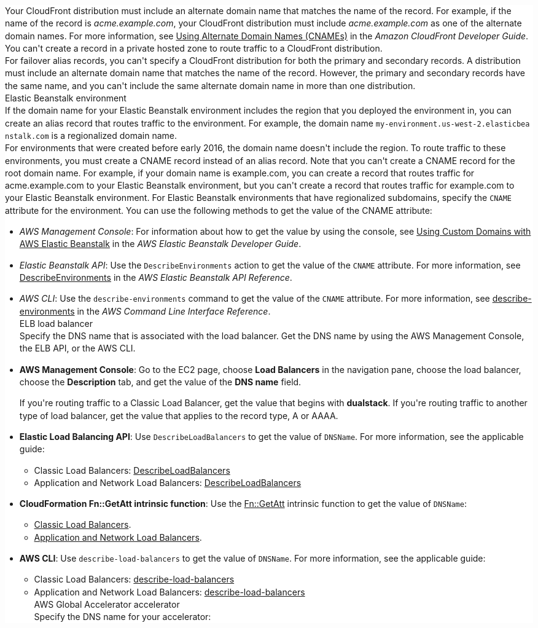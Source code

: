 Your CloudFront distribution must include an alternate domain name that matches the name of the record\. For example, if the name of the record is *acme\.example\.com*, your CloudFront distribution must include *acme\.example\.com* as one of the alternate domain names\. For more information, see [Using Alternate Domain Names \(CNAMEs\)](https://docs.aws.amazon.com/AmazonCloudFront/latest/DeveloperGuide/CNAMEs.html) in the *Amazon CloudFront Developer Guide*\.  
You can't create a record in a private hosted zone to route traffic to a CloudFront distribution\.  
For failover alias records, you can't specify a CloudFront distribution for both the primary and secondary records\. A distribution must include an alternate domain name that matches the name of the record\. However, the primary and secondary records have the same name, and you can't include the same alternate domain name in more than one distribution\.   
Elastic Beanstalk environment  
If the domain name for your Elastic Beanstalk environment includes the region that you deployed the environment in, you can create an alias record that routes traffic to the environment\. For example, the domain name `my-environment.us-west-2.elasticbeanstalk.com` is a regionalized domain name\.   
For environments that were created before early 2016, the domain name doesn't include the region\. To route traffic to these environments, you must create a CNAME record instead of an alias record\. Note that you can't create a CNAME record for the root domain name\. For example, if your domain name is example\.com, you can create a record that routes traffic for acme\.example\.com to your Elastic Beanstalk environment, but you can't create a record that routes traffic for example\.com to your Elastic Beanstalk environment\.
For Elastic Beanstalk environments that have regionalized subdomains, specify the `CNAME` attribute for the environment\. You can use the following methods to get the value of the CNAME attribute:  
+ *AWS Management Console*: For information about how to get the value by using the console, see [Using Custom Domains with AWS Elastic Beanstalk](https://docs.aws.amazon.com/elasticbeanstalk/latest/dg/customdomains.html) in the *AWS Elastic Beanstalk Developer Guide*\.
+ *Elastic Beanstalk API*: Use the `DescribeEnvironments` action to get the value of the `CNAME` attribute\. For more information, see [DescribeEnvironments](https://docs.aws.amazon.com/elasticbeanstalk/latest/api/API_DescribeEnvironments.html) in the *AWS Elastic Beanstalk API Reference*\.
+ *AWS CLI*: Use the `describe-environments` command to get the value of the `CNAME` attribute\. For more information, see [describe\-environments](https://docs.aws.amazon.com/cli/latest/reference/elasticbeanstalk/describe-environments.html) in the *AWS Command Line Interface Reference*\.  
ELB load balancer  
Specify the DNS name that is associated with the load balancer\. Get the DNS name by using the AWS Management Console, the ELB API, or the AWS CLI\.   
+ **AWS Management Console**: Go to the EC2 page, choose **Load Balancers** in the navigation pane, choose the load balancer, choose the **Description** tab, and get the value of the **DNS name** field\. 

  If you're routing traffic to a Classic Load Balancer, get the value that begins with **dualstack**\. If you're routing traffic to another type of load balancer, get the value that applies to the record type, A or AAAA\.
+ **Elastic Load Balancing API**: Use `DescribeLoadBalancers` to get the value of `DNSName`\. For more information, see the applicable guide:
  + Classic Load Balancers: [DescribeLoadBalancers](https://docs.aws.amazon.com/elasticloadbalancing/2012-06-01/APIReference/API_DescribeLoadBalancers.html) 
  + Application and Network Load Balancers: [DescribeLoadBalancers](https://docs.aws.amazon.com/elasticloadbalancing/latest/APIReference/API_DescribeLoadBalancers.html) 
+ **CloudFormation Fn::GetAtt intrinsic function**: Use the [Fn::GetAtt](https://docs.aws.amazon.com/AWSCloudFormation/latest/UserGuide/intrinsic-function-reference-getatt.html) intrinsic function to get the value of `DNSName`:
  +  [Classic Load Balancers](https://docs.aws.amazon.com/AWSCloudFormation/latest/UserGuide/aws-properties-ec2-elb.html#aws-properties-ec2-elb-return-values)\. 
  +  [Application and Network Load Balancers](https://docs.aws.amazon.com/AWSCloudFormation/latest/UserGuide/aws-resource-elasticloadbalancingv2-loadbalancer.html#aws-resource-elasticloadbalancingv2-loadbalancer-return-values)\. 
+ **AWS CLI**: Use `describe-load-balancers` to get the value of `DNSName`\. For more information, see the applicable guide:
  + Classic Load Balancers: [describe\-load\-balancers](https://docs.aws.amazon.com/cli/latest/reference/elb/describe-load-balancers.html) 
  + Application and Network Load Balancers: [describe\-load\-balancers](https://docs.aws.amazon.com/cli/latest/reference/elbv2/describe-load-balancers.html)   
AWS Global Accelerator accelerator  
Specify the DNS name for your accelerator:  